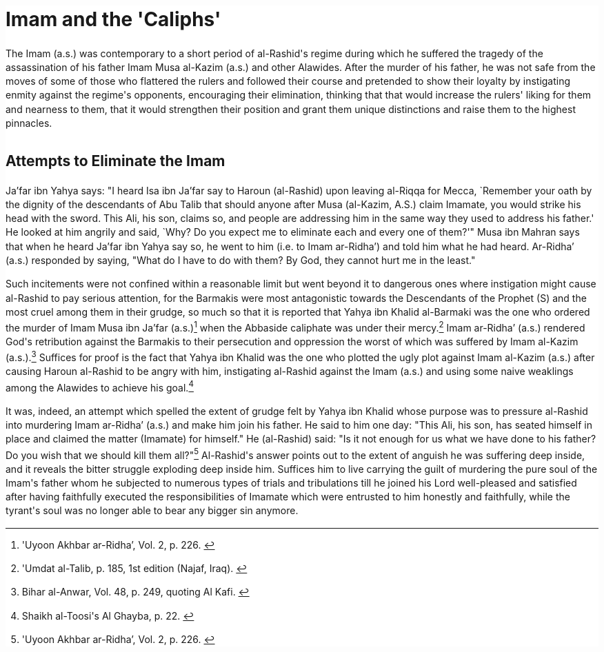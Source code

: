 Imam and the 'Caliphs'
======================

The Imam (a.s.) was contemporary to a short period of al-Rashid's regime
during which he suffered the tragedy of the assassination of his father
Imam Musa al-Kazim (a.s.) and other Alawides. After the murder of his
father, he was not safe from the moves of some of those who flattered
the rulers and followed their course and pretended to show their loyalty
by instigating enmity against the regime's opponents, encouraging their
elimination, thinking that that would increase the rulers' liking for
them and nearness to them, that it would strengthen their position and
grant them unique distinctions and raise them to the highest pinnacles.

Attempts to Eliminate the Imam
------------------------------

Ja’far ibn Yahya says: "I heard Isa ibn Ja’far say to Haroun (al-Rashid)
upon leaving al-Riqqa for Mecca, \`Remember your oath by the dignity of
the descendants of Abu Talib that should anyone after Musa (al-Kazim,
A.S.) claim Imamate, you would strike his head with the sword. This Ali,
his son, claims so, and people are addressing him in the same way they
used to address his father.' He looked at him angrily and said, \`Why?
Do you expect me to eliminate each and every one of them?'" Musa ibn
Mahran says that when he heard Ja’far ibn Yahya say so, he went to him
(i.e. to Imam ar-Ridha’) and told him what he had heard. Ar-Ridha’
(a.s.) responded by saying, "What do I have to do with them? By God,
they cannot hurt me in the least."

Such incitements were not confined within a reasonable limit but went
beyond it to dangerous ones where instigation might cause al-Rashid to
pay serious attention, for the Barmakis were most antagonistic towards
the Descendants of the Prophet (S) and the most cruel among them in
their grudge, so much so that it is reported that Yahya ibn Khalid
al-Barmaki was the one who ordered the murder of Imam Musa ibn Ja’far
(a.s.)[^1] when the Abbaside caliphate was under their mercy.[^2] Imam
ar-Ridha’ (a.s.) rendered God's retribution against the Barmakis to
their persecution and oppression the worst of which was suffered by Imam
al-Kazim (a.s.).[^3] Suffices for proof is the fact that Yahya ibn
Khalid was the one who plotted the ugly plot against Imam al-Kazim
(a.s.) after causing Haroun al-Rashid to be angry with him, instigating
al-Rashid against the Imam (a.s.) and using some naive weaklings among
the Alawides to achieve his goal.[^4]

It was, indeed, an attempt which spelled the extent of grudge felt by
Yahya ibn Khalid whose purpose was to pressure al-Rashid into murdering
Imam ar-Ridha’ (a.s.) and make him join his father. He said to him one
day: "This Ali, his son, has seated himself in place and claimed the
matter (Imamate) for himself." He (al-Rashid) said: "Is it not enough
for us what we have done to his father? Do you wish that we should kill
them all?"[^5] Al-Rashid's answer points out to the extent of anguish he
was suffering deep inside, and it reveals the bitter struggle exploding
deep inside him. Suffices him to live carrying the guilt of murdering
the pure soul of the Imam's father whom he subjected to numerous types
of trials and tribulations till he joined his Lord well-pleased and
satisfied after having faithfully executed the responsibilities of
Imamate which were entrusted to him honestly and faithfully, while the
tyrant's soul was no longer able to bear any bigger sin anymore.


[^1]: 'Uyoon Akhbar ar-Ridha’, Vol. 2, p. 226. 
[^2]: 'Umdat al-Talib, p. 185, 1st edition (Najaf, Iraq). 
[^3]: Bihar al-Anwar, Vol. 48, p. 249, quoting Al Kafi. 
[^4]: Shaikh al-Toosi's Al Ghayba, p. 22. 
[^5]: 'Uyoon Akhbar ar-Ridha’, Vol. 2, p. 226. 
[^6]: Al Kafi, Vol. 1, p. 487. It is also mentioned in Al 'Uyoon, Al
[^7]: Rawdat al-Kafi, p. 257. 
[^8]: A'yan al-Shi'a, Vol. 4, Part I, p. 138. 
[^9]: Ibn al-Athir, Vol. 5, p. 130. 
[^10]: Ibn al-Athir, Vol. 5, p. 138. 
[^11]: Tarikh al-Khulafa by al-Sayyuti, p. 284. 
[^12]: Ibid., p. 308. 
[^13]: Bihar al-Anwar, Vol. 49, p. 210 as quoted in Ibn Maskawayhi's
[^14]: 'Uyoon Akhbar ar-Ridha’, Vol. 1, p. 88. 
[^15]: Ibn al-Athir, Vol. 5, p. 162. 
[^16]: Ibn al-Athir, Vol. 5, p. 134. 
[^17]: Ibn al-Athir, Vol. 5, pp. 134-135. 
[^18]: Ibid., p. 112. 
[^19]: Ibn al-Athir, Vol. 5, p. 113. 
[^20]: Tarikh al-Khulafaa by al-Sayyuti, p. 290. 
[^21]: Ibn al-Athir, Vol. 5, p. 138. 